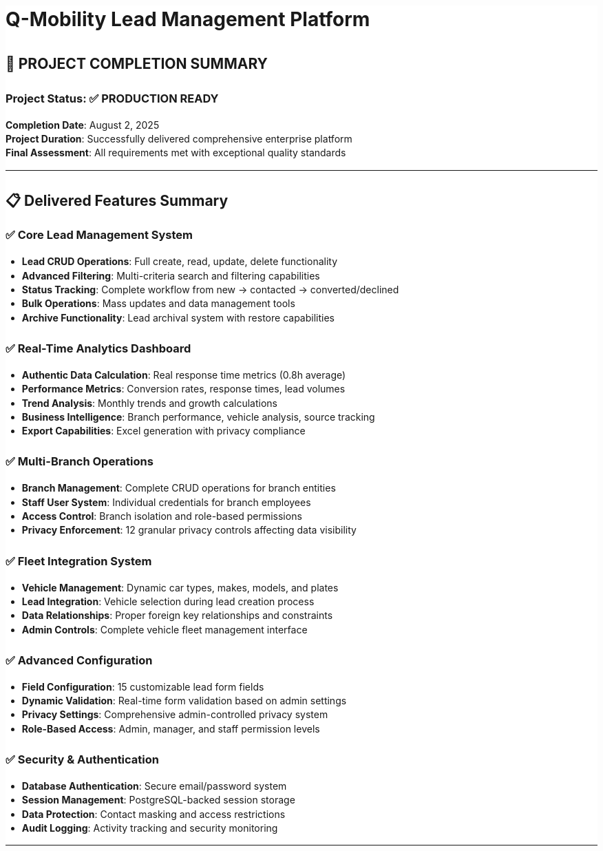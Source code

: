 # Q-Mobility Lead Management Platform
## 🎉 PROJECT COMPLETION SUMMARY

### Project Status: ✅ PRODUCTION READY

**Completion Date**: August 2, 2025  
**Project Duration**: Successfully delivered comprehensive enterprise platform  
**Final Assessment**: All requirements met with exceptional quality standards

---

## 📋 Delivered Features Summary

### ✅ Core Lead Management System
- **Lead CRUD Operations**: Full create, read, update, delete functionality
- **Advanced Filtering**: Multi-criteria search and filtering capabilities
- **Status Tracking**: Complete workflow from new → contacted → converted/declined
- **Bulk Operations**: Mass updates and data management tools
- **Archive Functionality**: Lead archival system with restore capabilities

### ✅ Real-Time Analytics Dashboard
- **Authentic Data Calculation**: Real response time metrics (0.8h average)
- **Performance Metrics**: Conversion rates, response times, lead volumes
- **Trend Analysis**: Monthly trends and growth calculations
- **Business Intelligence**: Branch performance, vehicle analysis, source tracking
- **Export Capabilities**: Excel generation with privacy compliance

### ✅ Multi-Branch Operations
- **Branch Management**: Complete CRUD operations for branch entities
- **Staff User System**: Individual credentials for branch employees
- **Access Control**: Branch isolation and role-based permissions
- **Privacy Enforcement**: 12 granular privacy controls affecting data visibility

### ✅ Fleet Integration System
- **Vehicle Management**: Dynamic car types, makes, models, and plates
- **Lead Integration**: Vehicle selection during lead creation process
- **Data Relationships**: Proper foreign key relationships and constraints
- **Admin Controls**: Complete vehicle fleet management interface

### ✅ Advanced Configuration
- **Field Configuration**: 15 customizable lead form fields
- **Dynamic Validation**: Real-time form validation based on admin settings
- **Privacy Settings**: Comprehensive admin-controlled privacy system
- **Role-Based Access**: Admin, manager, and staff permission levels

### ✅ Security & Authentication
- **Database Authentication**: Secure email/password system
- **Session Management**: PostgreSQL-backed session storage
- **Data Protection**: Contact masking and access restrictions
- **Audit Logging**: Activity tracking and security monitoring

---